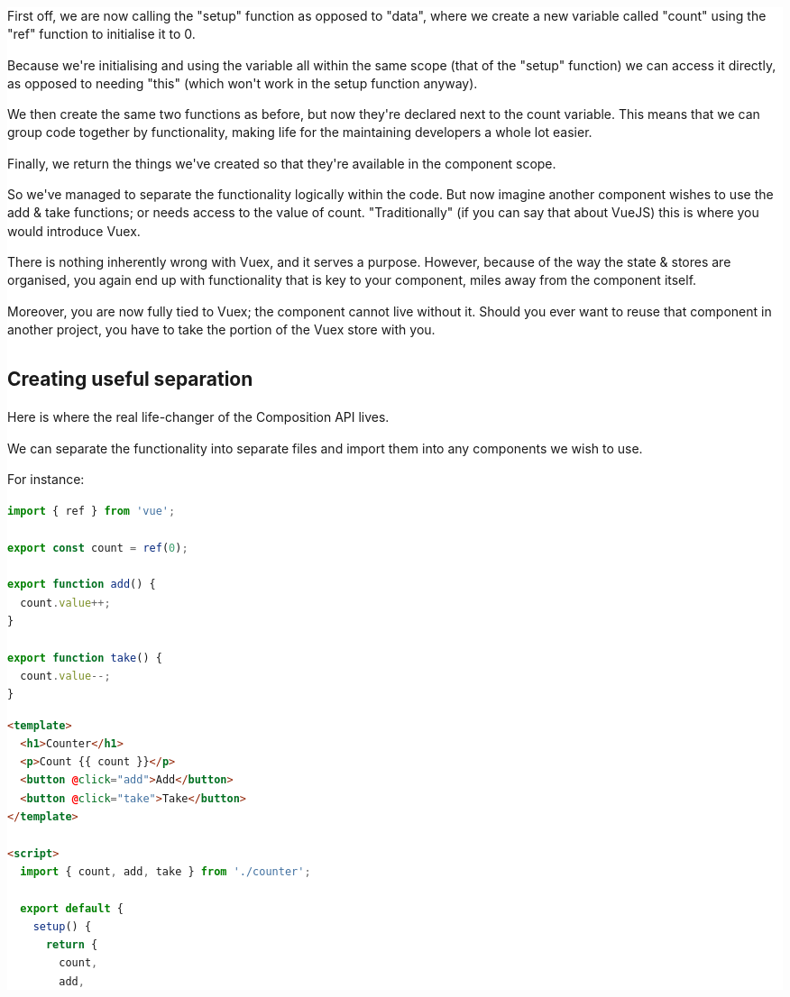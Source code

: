 First off, we are now calling the "setup" function as opposed to "data", where
we create a new variable called "count" using the "ref" function to initialise
it to 0.

Because we're initialising and using the variable all within the same scope
(that of the "setup" function) we can access it directly, as opposed to needing
"this" (which won't work in the setup function anyway).

We then create the same two functions as before, but now they're declared next
to the count variable. This means that we can group code together by
functionality, making life for the maintaining developers a whole lot easier.

Finally, we return the things we've created so that they're available in the
component scope.

So we've managed to separate the functionality logically within the code. But
now imagine another component wishes to use the add & take functions; or needs
access to the value of count. "Traditionally" (if you can say that about VueJS)
this is where you would introduce Vuex.

There is nothing inherently wrong with Vuex, and it serves a purpose. However,
because of the way the state & stores are organised, you again end up with
functionality that is key to your component, miles away from the component
itself.

Moreover, you are now fully tied to Vuex; the component cannot live without it.
Should you ever want to reuse that component in another project, you have to
take the portion of the Vuex store with you.

## Creating useful separation

Here is where the real life-changer of the Composition API lives.

We can separate the functionality into separate files and import them into any
components we wish to use.

For instance:

```javascript
import { ref } from 'vue';

export const count = ref(0);

export function add() {
  count.value++;
}

export function take() {
  count.value--;
}
```

```html
<template>
  <h1>Counter</h1>
  <p>Count {{ count }}</p>
  <button @click="add">Add</button>
  <button @click="take">Take</button>
</template>

<script>
  import { count, add, take } from './counter';

  export default {
    setup() {
      return {
        count,
        add,
```